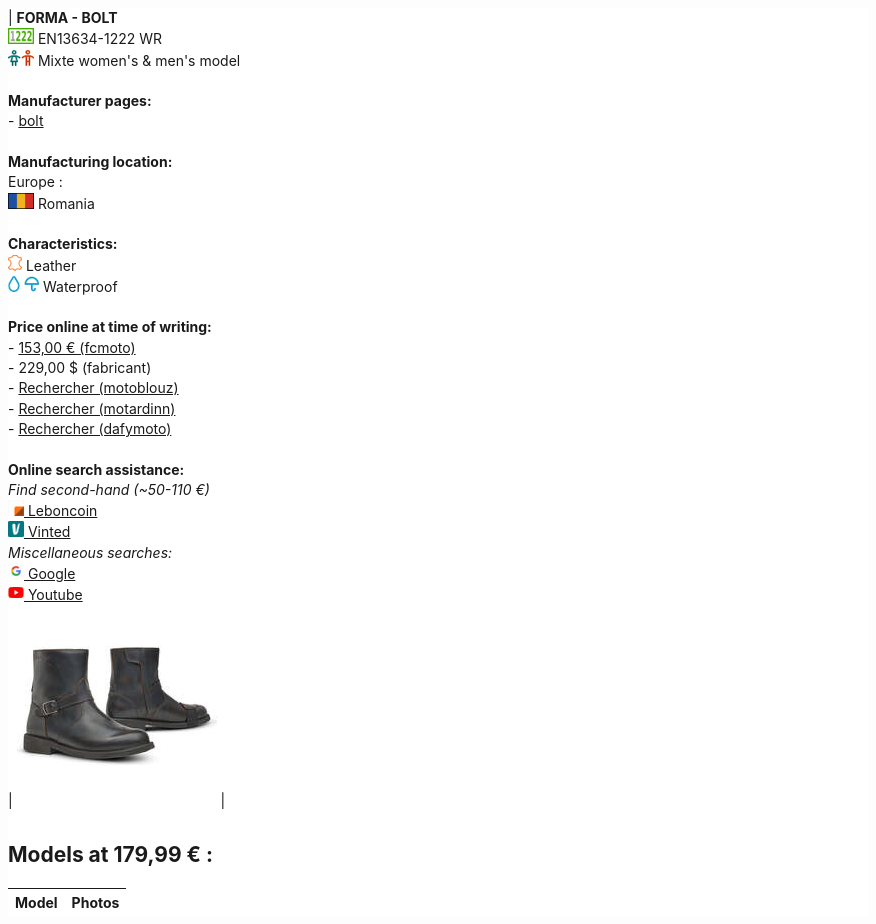 |                                                                                           **FORMA - BOLT**                                                                                           <br />                                                                                           ![](picto_EN13634-1222.png#floatleft "Icon: EN13634-1222 WR") EN13634-1222 WR<br />                                                                                           ![](picto_gamme_mixte.png#floatleft "Icon: Mixte women's & men's model (modified image: Openmoji)") Mixte women's & men's model<br />                                                                                           <br />                                                                                           **Manufacturer pages:**<br />                                                                                           - [bolt](https://www.formabootsusa.com/collections/ride-urban/products/bolt)<br />                                                                                           <br />                                                                                           **Manufacturing location:**<br />                                                                                           Europe : <br />                                                                                                                                                                                      ![](picto_drapeau_Roumanie.png#floatleft "Icon: Flag Romania (modified image: Openmoji)") Romania<br />                                                                                                                                                                                      <br />                                                                                           **Characteristics:**<br />                                                                                           ![](picto_cuir.png#floatleft "Icon: Leather (modified image: The Noun Project 30003 - Linda Staudinger)") Leather<br />                                                                                           ![](picto_pluie_waterproof.png#floatleft "Icon: Waterproof (modified image: Tabler-icons)") Waterproof<br />                                                                                           <br />                                                                                           **Price online at time of writing:**<br />                                                                                           - [153,00 € (fcmoto)](https://www.fc-moto.de/epages/fcm.sf/fr_FR/?ViewAction=FacetedSearchProducts&SearchString=FORMA+BOLT)<br />                                                                                           - 229,00 $ (fabricant)<br />                                                                                           - [Rechercher (motoblouz)](https://www.motoblouz.com/recherche.html?q=FORMA+BOLT)<br />                                                                                           - [Rechercher (motardinn)](https://www.tradeinn.com/motardinn/fr?products_search%5Bquery%5D=FORMA+BOLT)<br />                                                                                           - [Rechercher (dafymoto)](https://www.dafy-moto.com/recherche?string=FORMA+BOLT)<br />                                                                                           <br />                                                                                           **Online search assistance:**<br />                                                                                           *Find second-hand (~50-110 €)*<br />                                                                                           [![](logo_leboncoin.png#floatleft "Logo Leboncoin") Leboncoin](https://www.leboncoin.fr/recherche?text=moto+FORMA+BOLT&shippable=1&sort=price&order=asc)<br />[![](logo_vinted.png#floatleft "Logo Vinted") Vinted](https://www.vinted.fr/catalog?search_text=moto+FORMA+BOLT&order=price_low_to_high)<br />*Miscellaneous searches:*<br />                                                                                           [![](logo_google.png#floatleft "Logo Google") Google](https://www.google.com/search?q=moto+FORMA+BOLT)<br />[![](logo_youtube.png#floatleft "Logo Youtube") Youtube](https://www.youtube.com/results?search_query=moto+FORMA+BOLT)<br />                                                                                           |                                                                                           ![](EN13634-1222_WR_-_FORMA_-_BOLT_-_0.jpg "Model picture FORMA - BOLT : EN13634-1222_WR_-_FORMA_-_BOLT_-_0.jpg")                                                                                           |                                                                                           




## Models at 179,99 € :

 | Model | Photos |
|---|---|